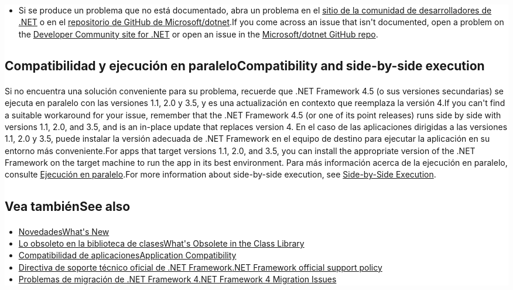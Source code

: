 - <span data-ttu-id="2d7a4-135">Si se produce un problema que no está documentado, abra un problema en el [sitio de la comunidad de desarrolladores de .NET](https://developercommunity.visualstudio.com/spaces/61/index.html) o en el [repositorio de GitHub de Microsoft/dotnet](https://github.com/microsoft/dotnet/issues).</span><span class="sxs-lookup"><span data-stu-id="2d7a4-135">If you come across an issue that isn't documented, open a problem on the [Developer Community site for .NET](https://developercommunity.visualstudio.com/spaces/61/index.html) or open an issue in the [Microsoft/dotnet GitHub repo](https://github.com/microsoft/dotnet/issues).</span></span>

## <a name="compatibility-and-side-by-side-execution"></a><span data-ttu-id="2d7a4-136">Compatibilidad y ejecución en paralelo</span><span class="sxs-lookup"><span data-stu-id="2d7a4-136">Compatibility and side-by-side execution</span></span>

<span data-ttu-id="2d7a4-137">Si no encuentra una solución conveniente para su problema, recuerde que .NET Framework 4.5 (o sus versiones secundarias) se ejecuta en paralelo con las versiones 1.1, 2.0 y 3.5, y es una actualización en contexto que reemplaza la versión 4.</span><span class="sxs-lookup"><span data-stu-id="2d7a4-137">If you can't find a suitable workaround for your issue, remember that the .NET Framework 4.5 (or one of its point releases) runs side by side with versions 1.1, 2.0, and 3.5, and is an in-place update that replaces version 4.</span></span> <span data-ttu-id="2d7a4-138">En el caso de las aplicaciones dirigidas a las versiones 1.1, 2.0 y 3.5, puede instalar la versión adecuada de .NET Framework en el equipo de destino para ejecutar la aplicación en su entorno más conveniente.</span><span class="sxs-lookup"><span data-stu-id="2d7a4-138">For apps that target versions 1.1, 2.0, and 3.5, you can install the appropriate version of the .NET Framework on the target machine to run the app in its best environment.</span></span> <span data-ttu-id="2d7a4-139">Para más información acerca de la ejecución en paralelo, consulte [Ejecución en paralelo](../deployment/side-by-side-execution.md).</span><span class="sxs-lookup"><span data-stu-id="2d7a4-139">For more information about side-by-side execution, see [Side-by-Side Execution](../deployment/side-by-side-execution.md).</span></span>

## <a name="see-also"></a><span data-ttu-id="2d7a4-140">Vea también</span><span class="sxs-lookup"><span data-stu-id="2d7a4-140">See also</span></span>

- [<span data-ttu-id="2d7a4-141">Novedades</span><span class="sxs-lookup"><span data-stu-id="2d7a4-141">What's New</span></span>](../whats-new/index.md)
- [<span data-ttu-id="2d7a4-142">Lo obsoleto en la biblioteca de clases</span><span class="sxs-lookup"><span data-stu-id="2d7a4-142">What's Obsolete in the Class Library</span></span>](../whats-new/whats-obsolete.md)
- [<span data-ttu-id="2d7a4-143">Compatibilidad de aplicaciones</span><span class="sxs-lookup"><span data-stu-id="2d7a4-143">Application Compatibility</span></span>](../migration-guide/application-compatibility.md)
- [<span data-ttu-id="2d7a4-144">Directiva de soporte técnico oficial de .NET Framework</span><span class="sxs-lookup"><span data-stu-id="2d7a4-144">.NET Framework official support policy</span></span>](https://dotnet.microsoft.com/platform/support/policy/dotnet-framework)
- [<span data-ttu-id="2d7a4-145">Problemas de migración de .NET Framework 4</span><span class="sxs-lookup"><span data-stu-id="2d7a4-145">.NET Framework 4 Migration Issues</span></span>](../migration-guide/net-framework-4-migration-issues.md)
